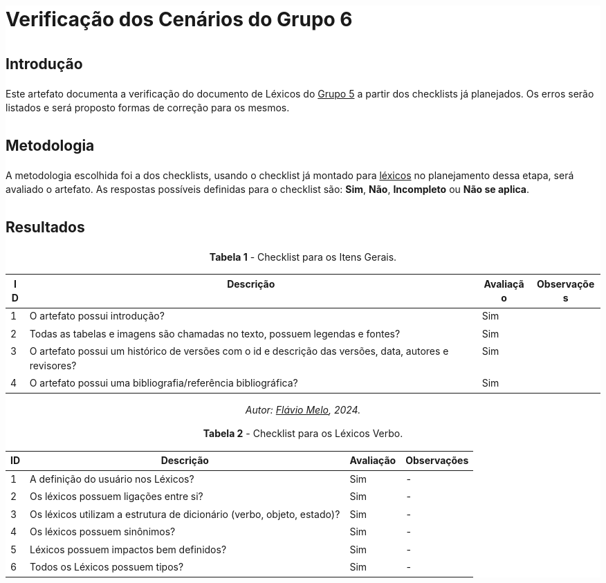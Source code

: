 # Verificação dos Cenários do Grupo 6

## Introdução

Este artefato documenta a verificação do documento de Léxicos do [Grupo 5](https://requisitos-de-software.github.io/2024.1-Sinesp_Cidadao/) a partir dos checklists já planejados. Os erros serão listados e será proposto formas de correção para os mesmos.


## Metodologia

A metodologia escolhida foi a dos checklists, usando o checklist já montado para [léxicos](https://requisitos-de-software.github.io/2024.1-Sinesp_Cidadao/Verificacao/Grupo5/entrega3/planejamento_entr_3/) no planejamento dessa etapa, será avaliado o artefato. As respostas possíveis definidas para o checklist são:
**Sim**, **Não**, **Incompleto** ou **Não se aplica**.


## Resultados

<center>

**Tabela 1** - Checklist para os Itens Gerais.

| ID  | Descrição                                                                                              | Avaliação | Observações |
| --- | ------------------------------------------------------------------------------------------------------ | --------- | ----------- |
| 1   | O artefato possui introdução?                                                                          |   Sim        |             |
| 2   | Todas as tabelas e imagens são chamadas no texto, possuem legendas e fontes?                                      |  Sim         |             |
| 3   | O artefato possui um histórico de versões com o id e descrição das versões, data, autores e revisores? |   Sim        |             |
| 4   |     O artefato possui uma bibliografia/referência bibliográfica?                            |   Sim        |             |


_Autor: [Flávio Melo](https://github.com/flavioovatsug), 2024._

</center>

<center>

**Tabela 2** - Checklist para os Léxicos Verbo.

| ID  | Descrição                                                                                              | Avaliação | Observações |
| --- | ------------------------------------------------------------------------------------------------------ | --------- | ----------- |
| 1 | A definição do usuário nos Léxicos? | Sim | - |
| 2 | Os léxicos possuem ligações entre si?  | Sim | - |
| 3 | Os léxicos utilizam a estrutura de dicionário (verbo, objeto, estado)? | Sim | - |
| 4 | Os léxicos possuem sinônimos? | Sim | - |
| 5 | Léxicos possuem impactos bem definidos? | Sim | - |
| 6 | Todos os Léxicos possuem tipos? | Sim | - |
